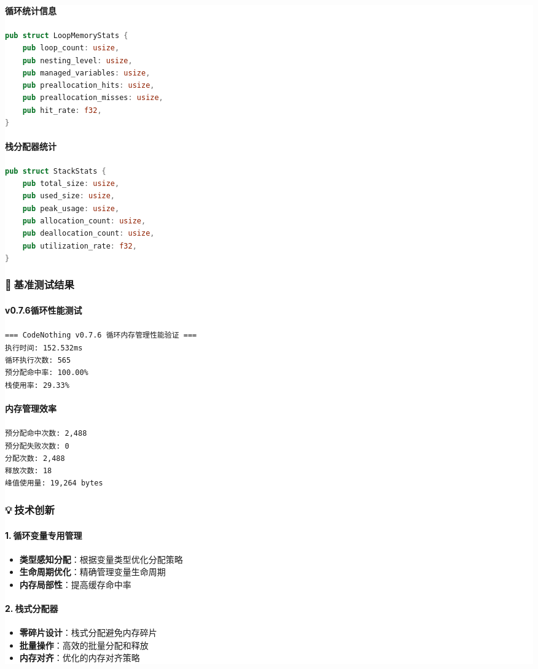 #### 循环统计信息
```rust
pub struct LoopMemoryStats {
    pub loop_count: usize,
    pub nesting_level: usize,
    pub managed_variables: usize,
    pub preallocation_hits: usize,
    pub preallocation_misses: usize,
    pub hit_rate: f32,
}
```

#### 栈分配器统计
```rust
pub struct StackStats {
    pub total_size: usize,
    pub used_size: usize,
    pub peak_usage: usize,
    pub allocation_count: usize,
    pub deallocation_count: usize,
    pub utilization_rate: f32,
}
```

### 🎯 基准测试结果

#### v0.7.6循环性能测试
```
=== CodeNothing v0.7.6 循环内存管理性能验证 ===
执行时间: 152.532ms
循环执行次数: 565
预分配命中率: 100.00%
栈使用率: 29.33%
```

#### 内存管理效率
```
预分配命中次数: 2,488
预分配失败次数: 0
分配次数: 2,488
释放次数: 18
峰值使用量: 19,264 bytes
```

### 💡 技术创新

#### 1. 循环变量专用管理
- **类型感知分配**：根据变量类型优化分配策略
- **生命周期优化**：精确管理变量生命周期
- **内存局部性**：提高缓存命中率

#### 2. 栈式分配器
- **零碎片设计**：栈式分配避免内存碎片
- **批量操作**：高效的批量分配和释放
- **内存对齐**：优化的内存对齐策略
